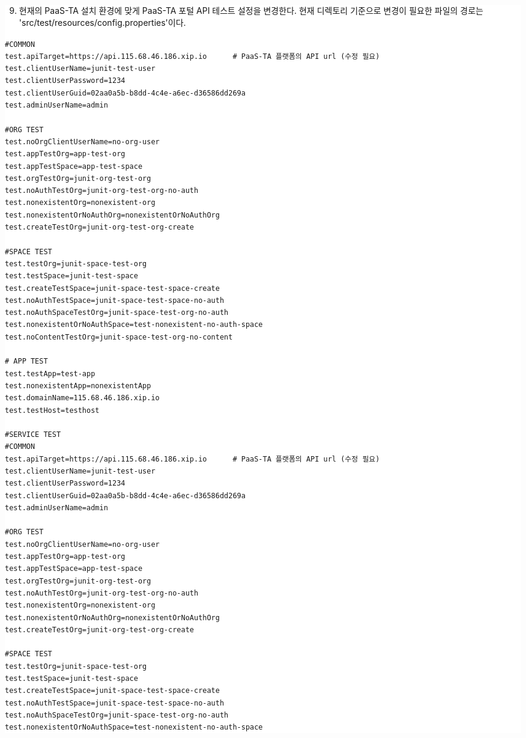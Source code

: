 ```
```


9.	현재의 PaaS-TA 설치 환경에 맞게 PaaS-TA 포털 API 테스트 설정을 변경한다. 현재 디렉토리 기준으로 변경이 필요한 파일의 경로는 'src/test/resources/config.properties'이다.

```
#COMMON
test.apiTarget=https://api.115.68.46.186.xip.io      # PaaS-TA 플랫폼의 API url (수정 필요)
test.clientUserName=junit-test-user
test.clientUserPassword=1234
test.clientUserGuid=02aa0a5b-b8dd-4c4e-a6ec-d36586dd269a
test.adminUserName=admin

#ORG TEST
test.noOrgClientUserName=no-org-user
test.appTestOrg=app-test-org
test.appTestSpace=app-test-space
test.orgTestOrg=junit-org-test-org
test.noAuthTestOrg=junit-org-test-org-no-auth
test.nonexistentOrg=nonexistent-org
test.nonexistentOrNoAuthOrg=nonexistentOrNoAuthOrg
test.createTestOrg=junit-org-test-org-create

#SPACE TEST
test.testOrg=junit-space-test-org
test.testSpace=junit-test-space
test.createTestSpace=junit-space-test-space-create
test.noAuthTestSpace=junit-space-test-space-no-auth
test.noAuthSpaceTestOrg=junit-space-test-org-no-auth
test.nonexistentOrNoAuthSpace=test-nonexistent-no-auth-space
test.noContentTestOrg=junit-space-test-org-no-content

# APP TEST
test.testApp=test-app
test.nonexistentApp=nonexistentApp
test.domainName=115.68.46.186.xip.io
test.testHost=testhost

#SERVICE TEST
#COMMON
test.apiTarget=https://api.115.68.46.186.xip.io      # PaaS-TA 플랫폼의 API url (수정 필요)
test.clientUserName=junit-test-user
test.clientUserPassword=1234
test.clientUserGuid=02aa0a5b-b8dd-4c4e-a6ec-d36586dd269a
test.adminUserName=admin

#ORG TEST
test.noOrgClientUserName=no-org-user
test.appTestOrg=app-test-org
test.appTestSpace=app-test-space
test.orgTestOrg=junit-org-test-org
test.noAuthTestOrg=junit-org-test-org-no-auth
test.nonexistentOrg=nonexistent-org
test.nonexistentOrNoAuthOrg=nonexistentOrNoAuthOrg
test.createTestOrg=junit-org-test-org-create

#SPACE TEST
test.testOrg=junit-space-test-org
test.testSpace=junit-test-space
test.createTestSpace=junit-space-test-space-create
test.noAuthTestSpace=junit-space-test-space-no-auth
test.noAuthSpaceTestOrg=junit-space-test-org-no-auth
test.nonexistentOrNoAuthSpace=test-nonexistent-no-auth-space
```